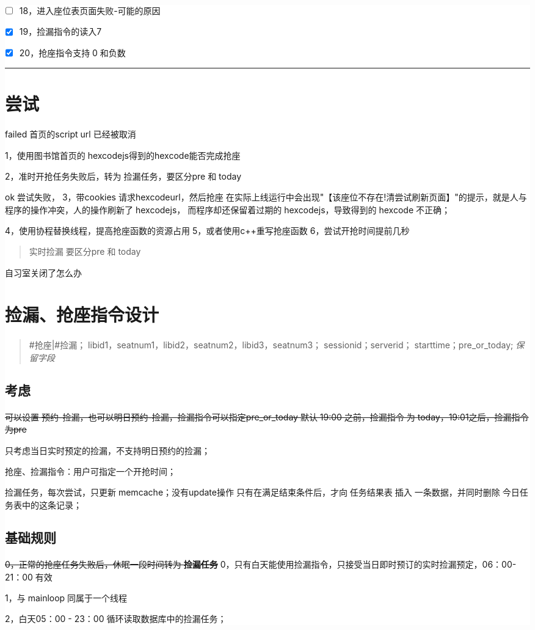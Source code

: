 - [ ] 18，进入座位表页面失败-可能的原因
- [x] 19，捡漏指令的读入7
- [x] 20，抢座指令支持 0 和负数                                 



----
# 尝试
failed 首页的script url 已经被取消     

1，使用图书馆首页的  hexcodejs得到的hexcode能否完成抢座

2，准时开抢任务失败后，转为 捡漏任务，要区分pre 和 today

ok 尝试失败， 3，带cookies 请求hexcodeurl，然后抢座
在实际上线运行中会出现"【该座位不存在!清尝试刷新页面】"的提示，就是人与程序的操作冲突，人的操作刷新了 hexcodejs，
而程序却还保留着过期的 hexcodejs，导致得到的 hexcode 不正确；

4，使用协程替换线程，提高抢座函数的资源占用
5，或者使用c++重写抢座函数
6，尝试开抢时间提前几秒

> 实时捡漏  要区分pre 和 today

自习室关闭了怎么办

# 捡漏、抢座指令设计
>
>#抢座|#捡漏；
>libid1，seatnum1，libid2，seatnum2，libid3，seatnum3；
> sessionid；serverid；
> starttime；pre_or_today; _保留字段_

## 考虑
~~可以设置 预约-捡漏，也可以明日预约-捡漏，捡漏指令可以指定pre_or_today
默认 19:00 之前，捡漏指令 为 today，19:01之后，捡漏指令为pre~~

只考虑当日实时预定的捡漏，不支持明日预约的捡漏；

抢座、捡漏指令：用户可指定一个开抢时间；

捡漏任务，每次尝试，只更新  memcache；没有update操作
只有在满足结束条件后，才向 任务结果表 插入 一条数据，并同时删除 今日任务表中的这条记录；



## 基础规则
~~0，正常的抢座任务失败后，休眠一段时间转为 **捡漏任务**~~
0，只有白天能使用捡漏指令，只接受当日即时预订的实时捡漏预定，06：00-21：00 有效



1，与 mainloop 同属于一个线程

2，白天05：00 - 23：00 循环读取数据库中的捡漏任务；
